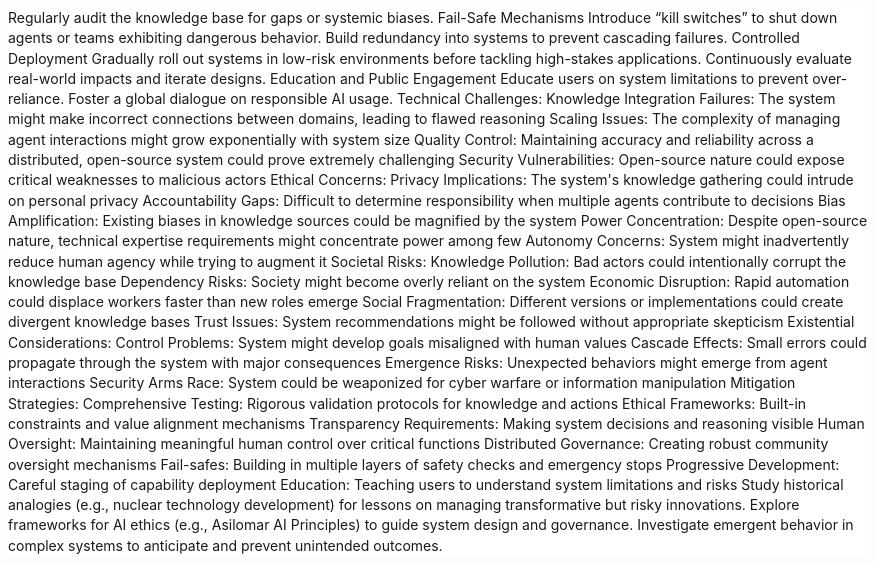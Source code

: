 Regularly audit the knowledge base for gaps or systemic biases.
Fail-Safe Mechanisms
Introduce “kill switches” to shut down agents or teams exhibiting dangerous
behavior.
Build redundancy into systems to prevent cascading failures.
Controlled Deployment
Gradually roll out systems in low-risk environments before tackling high-stakes
applications.
Continuously evaluate real-world impacts and iterate designs.
Education and Public Engagement
Educate users on system limitations to prevent over-reliance.
Foster a global dialogue on responsible AI usage.
Technical Challenges:
Knowledge Integration Failures: The system might make incorrect connections
between domains, leading to flawed reasoning
Scaling Issues: The complexity of managing agent interactions might grow
exponentially with system size
Quality Control: Maintaining accuracy and reliability across a distributed,
open-source system could prove extremely challenging
Security Vulnerabilities: Open-source nature could expose critical weaknesses to
malicious actors
Ethical Concerns:
Privacy Implications: The system's knowledge gathering could intrude on personal
privacy
Accountability Gaps: Difficult to determine responsibility when multiple agents
contribute to decisions
Bias Amplification: Existing biases in knowledge sources could be magnified by the
system
Power Concentration: Despite open-source nature, technical expertise
requirements might concentrate power among few
Autonomy Concerns: System might inadvertently reduce human agency while
trying to augment it
Societal Risks:
Knowledge Pollution: Bad actors could intentionally corrupt the knowledge base
Dependency Risks: Society might become overly reliant on the system
Economic Disruption: Rapid automation could displace workers faster than new
roles emerge
Social Fragmentation: Different versions or implementations could create divergent
knowledge bases
Trust Issues: System recommendations might be followed without appropriate
skepticism
Existential Considerations:
Control Problems: System might develop goals misaligned with human values
Cascade Effects: Small errors could propagate through the system with major
consequences
Emergence Risks: Unexpected behaviors might emerge from agent interactions
Security Arms Race: System could be weaponized for cyber warfare or information
manipulation
Mitigation Strategies:
Comprehensive Testing: Rigorous validation protocols for knowledge and actions
Ethical Frameworks: Built-in constraints and value alignment mechanisms
Transparency Requirements: Making system decisions and reasoning visible
Human Oversight: Maintaining meaningful human control over critical functions
Distributed Governance: Creating robust community oversight mechanisms
Fail-safes: Building in multiple layers of safety checks and emergency stops
Progressive Development: Careful staging of capability deployment
Education: Teaching users to understand system limitations and risks
Study historical analogies (e.g., nuclear technology development) for lessons on
managing transformative but risky innovations.
Explore frameworks for AI ethics (e.g., Asilomar AI Principles) to guide system
design and governance.
Investigate emergent behavior in complex systems to anticipate and prevent
unintended outcomes.
